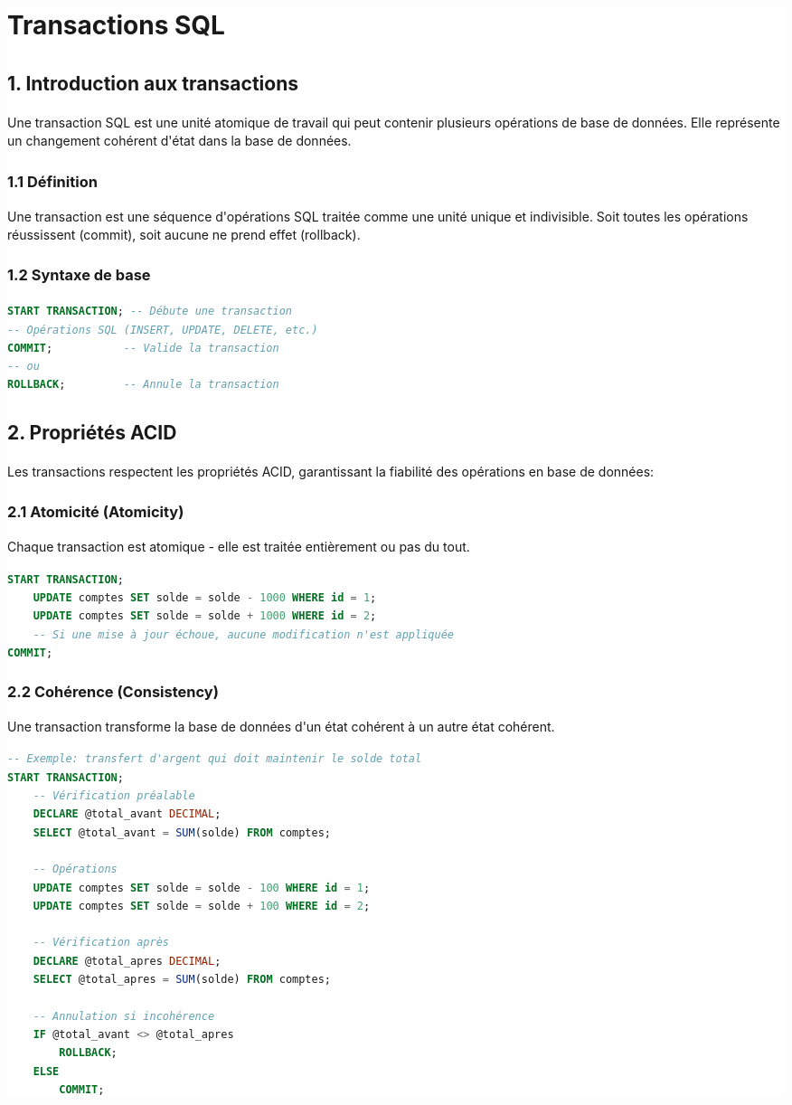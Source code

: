 # Transactions SQL

## 1. Introduction aux transactions

Une transaction SQL est une unité atomique de travail qui peut contenir plusieurs opérations de base de données. Elle représente un changement cohérent d'état dans la base de données.

### 1.1 Définition

Une transaction est une séquence d'opérations SQL traitée comme une unité unique et indivisible. Soit toutes les opérations réussissent (commit), soit aucune ne prend effet (rollback).

### 1.2 Syntaxe de base

```sql
START TRANSACTION; -- Débute une transaction
-- Opérations SQL (INSERT, UPDATE, DELETE, etc.)
COMMIT;           -- Valide la transaction
-- ou
ROLLBACK;         -- Annule la transaction
```

## 2. Propriétés ACID

Les transactions respectent les propriétés ACID, garantissant la fiabilité des opérations en base de données:

### 2.1 Atomicité (Atomicity)

Chaque transaction est atomique - elle est traitée entièrement ou pas du tout.

```sql
START TRANSACTION;
    UPDATE comptes SET solde = solde - 1000 WHERE id = 1;
    UPDATE comptes SET solde = solde + 1000 WHERE id = 2;
    -- Si une mise à jour échoue, aucune modification n'est appliquée
COMMIT;
```

### 2.2 Cohérence (Consistency)

Une transaction transforme la base de données d'un état cohérent à un autre état cohérent.

```sql
-- Exemple: transfert d'argent qui doit maintenir le solde total
START TRANSACTION;
    -- Vérification préalable
    DECLARE @total_avant DECIMAL;
    SELECT @total_avant = SUM(solde) FROM comptes;
    
    -- Opérations
    UPDATE comptes SET solde = solde - 100 WHERE id = 1;
    UPDATE comptes SET solde = solde + 100 WHERE id = 2;
    
    -- Vérification après
    DECLARE @total_apres DECIMAL;
    SELECT @total_apres = SUM(solde) FROM comptes;
    
    -- Annulation si incohérence
    IF @total_avant <> @total_apres
        ROLLBACK;
    ELSE
        COMMIT;
```
